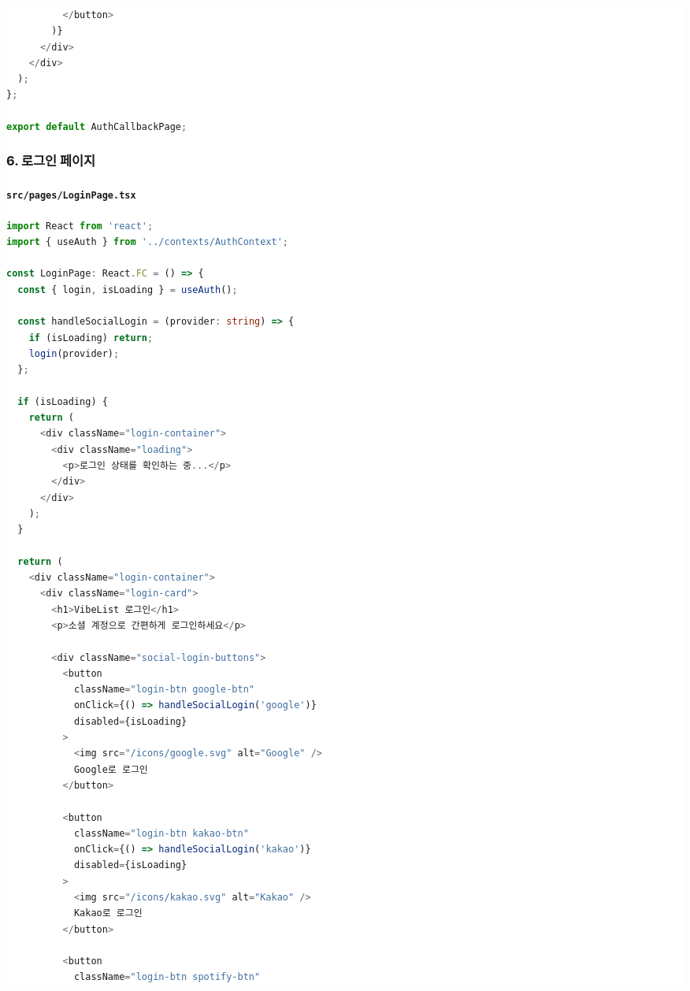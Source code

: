 ```typescript
          </button>
        )}
      </div>
    </div>
  );
};

export default AuthCallbackPage;
```

### 6. 로그인 페이지

#### `src/pages/LoginPage.tsx`

```typescript
import React from 'react';
import { useAuth } from '../contexts/AuthContext';

const LoginPage: React.FC = () => {
  const { login, isLoading } = useAuth();

  const handleSocialLogin = (provider: string) => {
    if (isLoading) return;
    login(provider);
  };

  if (isLoading) {
    return (
      <div className="login-container">
        <div className="loading">
          <p>로그인 상태를 확인하는 중...</p>
        </div>
      </div>
    );
  }

  return (
    <div className="login-container">
      <div className="login-card">
        <h1>VibeList 로그인</h1>
        <p>소셜 계정으로 간편하게 로그인하세요</p>

        <div className="social-login-buttons">
          <button
            className="login-btn google-btn"
            onClick={() => handleSocialLogin('google')}
            disabled={isLoading}
          >
            <img src="/icons/google.svg" alt="Google" />
            Google로 로그인
          </button>

          <button
            className="login-btn kakao-btn"
            onClick={() => handleSocialLogin('kakao')}
            disabled={isLoading}
          >
            <img src="/icons/kakao.svg" alt="Kakao" />
            Kakao로 로그인
          </button>

          <button
            className="login-btn spotify-btn"
```